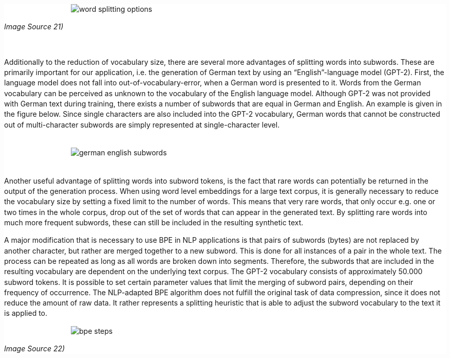 <img align="center" width="600"
style="display:block;margin:0 auto;" 
src="/blog/img/seminar/text_generation/classification/word_emebdding_levels.png"
alt = "word splitting options">

*Image Source 21)*

<br>

Additionally to the reduction of vocabulary size, there are several more advantages of splitting words into subwords. These are primarily important for our application, i.e. the generation of German text by using an “English”-language model (GPT-2). First, the language model does not fall into out-of-vocabulary-error, when a German word is presented to it. Words from the German vocabulary can be perceived as unknown to the vocabulary of the English language model. Although GPT-2 was not provided with German text during training, there exists a number of subwords that are equal in German and English. An example is given in the figure below. Since single characters are also included into the GPT-2 vocabulary, German words that cannot be constructed out of multi-character subwords are simply represented at single-character level. 



<br>
<img align="center" width="600"
style="display:block;margin:0 auto;" 
src="/blog/img/seminar/text_generation/classification/subwords_english_to_german.png"
alt = "german english subwords">
<br>

Another useful advantage of splitting words into subword tokens, is the fact that rare words can potentially be returned in the output of the generation process. When using word level embeddings for a large text corpus, it is generally necessary to reduce the vocabulary size by setting a fixed limit to the number of words. This means that very rare words, that only occur e.g. one or two times in the whole corpus, drop out of the set of words that can appear in the generated text. By splitting rare words into much more frequent subwords, these can still be included in the resulting synthetic text. 

A major modification that is necessary to use BPE in NLP applications is that pairs of subwords (bytes) are not replaced by another character, but rather are merged together to a new subword. This is done for all instances of a pair in the whole text. The process can be repeated as long as all words are broken down into segments. Therefore, the subwords that are included in the resulting vocabulary are dependent on the underlying text corpus. The GPT-2 vocabulary consists of approximately 50.000 subword tokens. It is possible to set certain parameter values that limit the merging of subword pairs, depending on their frequency of occurrence. The NLP-adapted BPE algorithm does not fulfill the original task of data compression, since it does not reduce the amount of raw data. It rather represents a splitting heuristic that is able to adjust the subword vocabulary to the text it is applied to.

<img align="center" width="600"
style="display:block;margin:0 auto;" 
src="/blog/img/seminar/text_generation/classification/bpe.png"
alt = "bpe steps">

*Image Source 22)*
